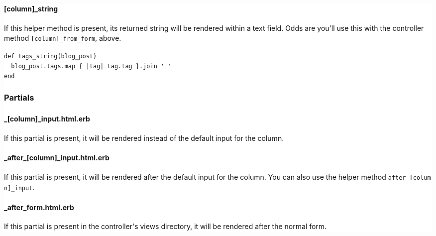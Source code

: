 #### \[column\]\_string

If this helper method is present, its returned string will be rendered within a text field. Odds are you'll use this with the controller method `[column]_from_form`, above.

    def tags_string(blog_post)
      blog_post.tags.map { |tag| tag.tag }.join ' '
    end


### Partials

#### \_\[column\]\_input.html.erb

If this partial is present, it will be rendered instead of the default input for the column. 

#### \_after\_\[column\]\_input.html.erb


If this partial is present, it will be rendered after the default input for the column. You can also use the helper method `after_[column]_input`.

#### \_after\_form.html.erb

If this partial is present in the controller's views directory, it will be rendered after the normal form.


[FileColumn]: http://www.kanthak.net/opensource/file_column/
[Paperclip]: http://thoughtbot.com/projects/paperclip

